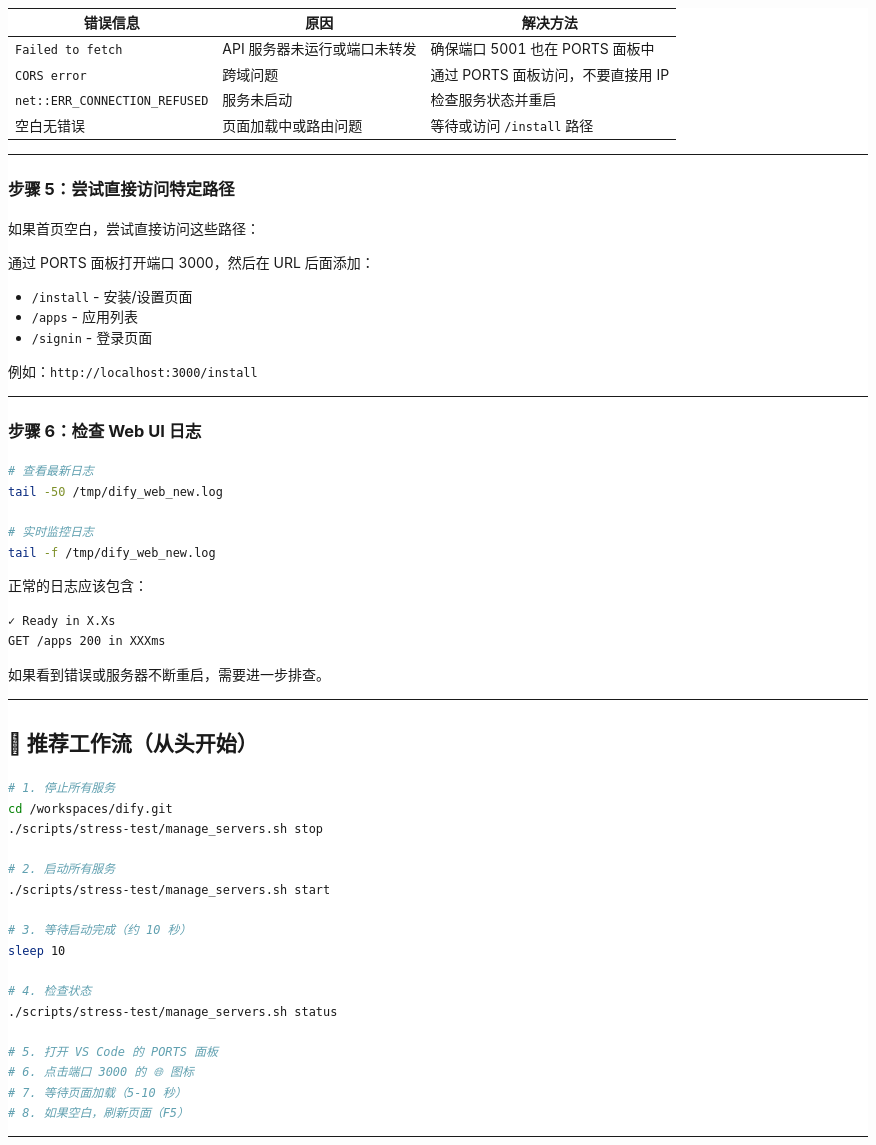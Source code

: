 | 错误信息 | 原因 | 解决方法 |
|---------|------|----------|
| `Failed to fetch` | API 服务器未运行或端口未转发 | 确保端口 5001 也在 PORTS 面板中 |
| `CORS error` | 跨域问题 | 通过 PORTS 面板访问，不要直接用 IP |
| `net::ERR_CONNECTION_REFUSED` | 服务未启动 | 检查服务状态并重启 |
| 空白无错误 | 页面加载中或路由问题 | 等待或访问 `/install` 路径 |

---

### 步骤 5：尝试直接访问特定路径

如果首页空白，尝试直接访问这些路径：

通过 PORTS 面板打开端口 3000，然后在 URL 后面添加：

- `/install` - 安装/设置页面
- `/apps` - 应用列表
- `/signin` - 登录页面

例如：`http://localhost:3000/install`

---

### 步骤 6：检查 Web UI 日志

```bash
# 查看最新日志
tail -50 /tmp/dify_web_new.log

# 实时监控日志
tail -f /tmp/dify_web_new.log
```

正常的日志应该包含：
```
✓ Ready in X.Xs
GET /apps 200 in XXXms
```

如果看到错误或服务器不断重启，需要进一步排查。

---

## 🎯 推荐工作流（从头开始）

```bash
# 1. 停止所有服务
cd /workspaces/dify.git
./scripts/stress-test/manage_servers.sh stop

# 2. 启动所有服务
./scripts/stress-test/manage_servers.sh start

# 3. 等待启动完成（约 10 秒）
sleep 10

# 4. 检查状态
./scripts/stress-test/manage_servers.sh status

# 5. 打开 VS Code 的 PORTS 面板
# 6. 点击端口 3000 的 🌐 图标
# 7. 等待页面加载（5-10 秒）
# 8. 如果空白，刷新页面（F5）
```

---